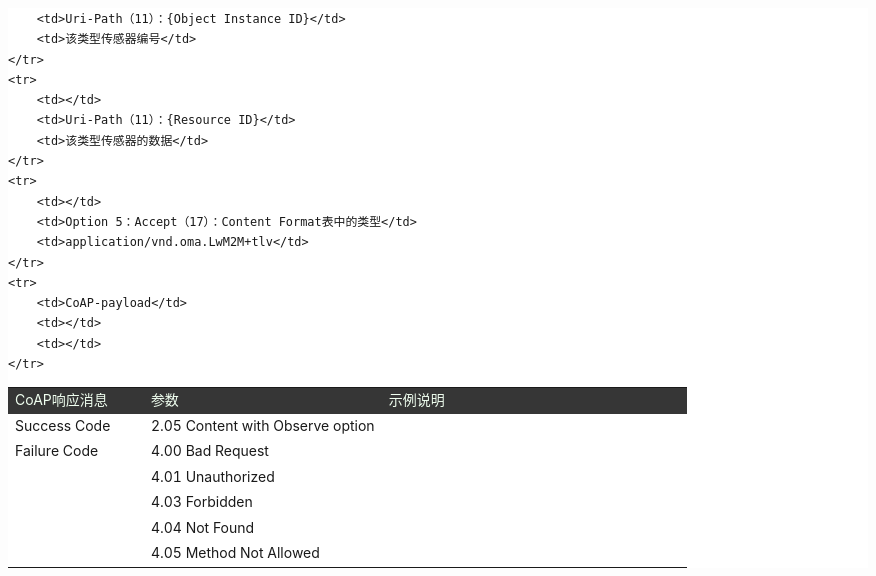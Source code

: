         <td>Uri-Path（11）：{Object Instance ID}</td>
        <td>该类型传感器编号</td>
    </tr>
    <tr>
        <td></td>
        <td>Uri-Path（11）：{Resource ID}</td>
        <td>该类型传感器的数据</td>
    </tr>
    <tr>
        <td></td>
        <td>Option 5：Accept（17）：Content Format表中的类型</td>
        <td>application/vnd.oma.LwM2M+tlv</td>
    </tr>
    <tr>
        <td>CoAP-payload</td>
        <td></td>
        <td></td>
    </tr>
</table>

<table style="text-align: left">
    <tr style="background-color:#363636; color:#F0FFF0;">
        <td width="20%">CoAP响应消息</td>
        <td width="35%">参数</td>
        <td>示例说明</td>
    </tr>
    <tr>
        <td>Success Code</td>
        <td>2.05 Content with Observe option</td>
        <td></td>
    </tr>
    <tr>
        <td>Failure Code</td>
        <td>4.00 Bad Request</td>
        <td></td>
    </tr>
    <tr>
        <td></td>
        <td>4.01 Unauthorized</td>
        <td></td>
    </tr>
    <tr>
        <td></td>
        <td>4.03 Forbidden</td>
        <td></td>
    </tr>
    <tr>
        <td></td>
        <td>4.04 Not Found</td>
        <td></td>
    </tr>
    <tr>
        <td></td>
        <td>4.05 Method Not Allowed</td>
        <td></td>
    </tr>
</table>
